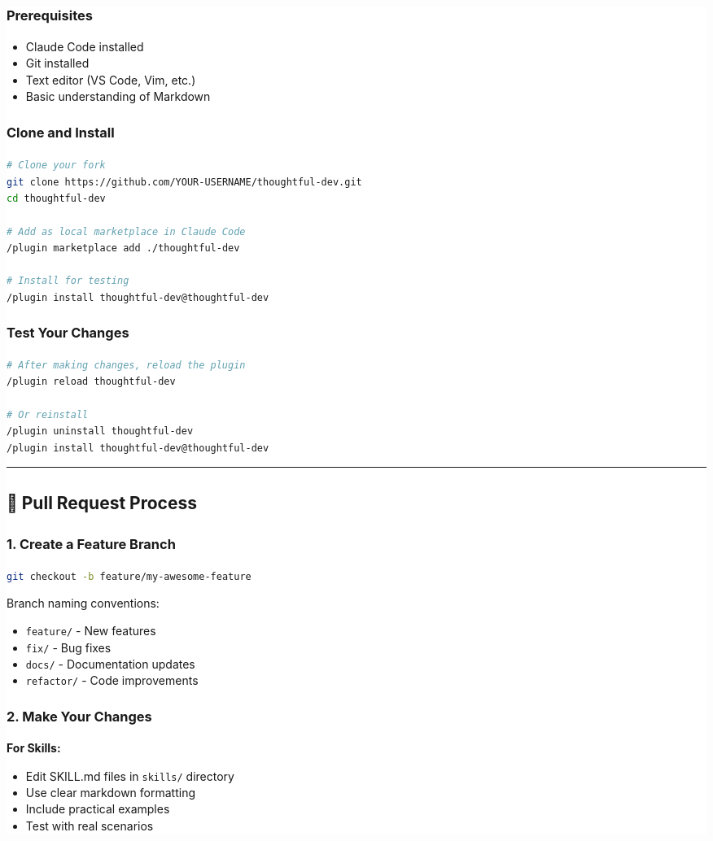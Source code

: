 ### Prerequisites
- Claude Code installed
- Git installed
- Text editor (VS Code, Vim, etc.)
- Basic understanding of Markdown

### Clone and Install

```bash
# Clone your fork
git clone https://github.com/YOUR-USERNAME/thoughtful-dev.git
cd thoughtful-dev

# Add as local marketplace in Claude Code
/plugin marketplace add ./thoughtful-dev

# Install for testing
/plugin install thoughtful-dev@thoughtful-dev
```

### Test Your Changes

```bash
# After making changes, reload the plugin
/plugin reload thoughtful-dev

# Or reinstall
/plugin uninstall thoughtful-dev
/plugin install thoughtful-dev@thoughtful-dev
```

---

## 🔀 Pull Request Process

### 1. Create a Feature Branch

```bash
git checkout -b feature/my-awesome-feature
```

Branch naming conventions:
- `feature/` - New features
- `fix/` - Bug fixes
- `docs/` - Documentation updates
- `refactor/` - Code improvements

### 2. Make Your Changes

**For Skills:**
- Edit SKILL.md files in `skills/` directory
- Use clear markdown formatting
- Include practical examples
- Test with real scenarios
